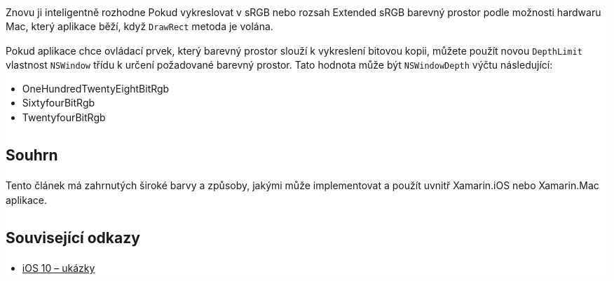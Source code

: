 Znovu ji inteligentně rozhodne Pokud vykreslovat v sRGB nebo rozsah Extended sRGB barevný prostor podle možnosti hardwaru Mac, který aplikace běží, když `DrawRect` metoda je volána.

Pokud aplikace chce ovládací prvek, který barevný prostor slouží k vykreslení bitovou kopii, můžete použít novou `DepthLimit` vlastnost `NSWindow` třídu k určení požadované barevný prostor. Tato hodnota může být `NSWindowDepth` výčtu následující:

- OneHundredTwentyEightBitRgb
- SixtyfourBitRgb
- TwentyfourBitRgb

## <a name="summary"></a>Souhrn

Tento článek má zahrnutých široké barvy a způsoby, jakými může implementovat a použít uvnitř Xamarin.iOS nebo Xamarin.Mac aplikace.



## <a name="related-links"></a>Související odkazy

- [iOS 10 – ukázky](https://developer.xamarin.com/samples/ios/iOS10/)
